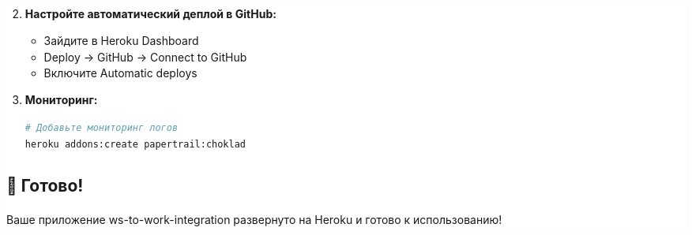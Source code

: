 2. **Настройте автоматический деплой в GitHub:**
   - Зайдите в Heroku Dashboard
   - Deploy → GitHub → Connect to GitHub
   - Включите Automatic deploys

3. **Мониторинг:**
   ```bash
   # Добавьте мониторинг логов
   heroku addons:create papertrail:choklad
   ```

## 🎉 Готово!

Ваше приложение ws-to-work-integration развернуто на Heroku и готово к использованию! 